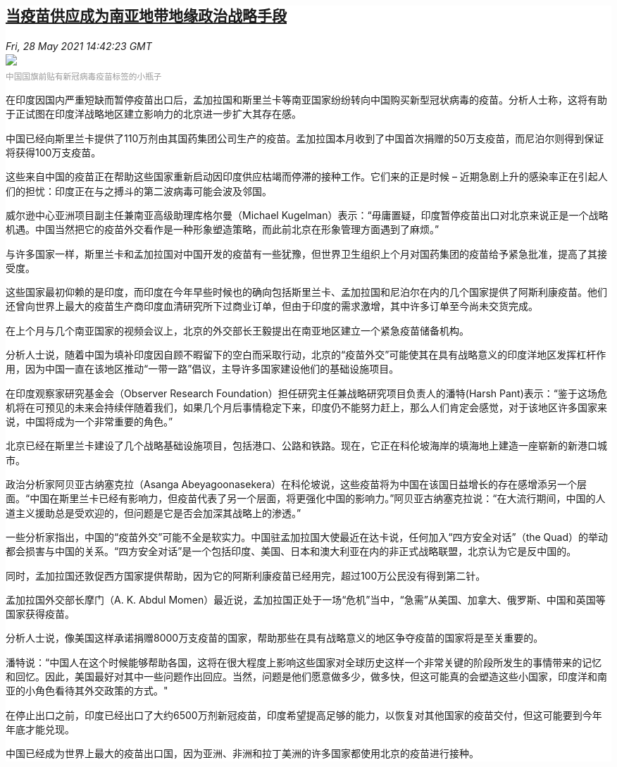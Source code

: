 
[当疫苗供应成为南亚地带地缘政治战略手段](https://www.voachinese.com/a/China-south-asia-vaccines-diplomacy-20210528/5908088.html)
------

<div><i>Fri, 28 May 2021 14:42:23 GMT</i></div><img src="https://images.weserv.nl?url=gdb.voanews.com/79451E0E-C5C4-4E04-A0FD-9F8715A11911_r1_s_w900.jpg" width="100%"><div><small style="color: #999;">中国国旗前贴有新冠病毒疫苗标签的小瓶子</small></div><p>在印度因国内严重短缺而暂停疫苗出口后，孟加拉国和斯里兰卡等南亚国家纷纷转向中国购买新型冠状病毒的疫苗。分析人士称，这将有助于正试图在印度洋战略地区建立影响力的北京进一步扩大其存在感。</p><p>中国已经向斯里兰卡提供了110万剂由其国药集团公司生产的疫苗。孟加拉国本月收到了中国首次捐赠的50万支疫苗，而尼泊尔则得到保证将获得100万支疫苗。</p><p>这些来自中国的疫苗正在帮助这些国家重新启动因印度供应枯竭而停滞的接种工作。它们来的正是时候 – 近期急剧上升的感染率正在引起人们的担忧：印度正在与之搏斗的第二波病毒可能会波及邻国。</p><p>威尔逊中心亚洲项目副主任兼南亚高级助理库格尔曼（Michael Kugelman）表示：“毋庸置疑，印度暂停疫苗出口对北京来说正是一个战略机遇。中国当然把它的疫苗外交看作是一种形象塑造策略，而此前北京在形象管理方面遇到了麻烦。”</p><p>与许多国家一样，斯里兰卡和孟加拉国对中国开发的疫苗有一些犹豫，但世界卫生组织上个月对国药集团的疫苗给予紧急批准，提高了其接受度。</p><p>这些国家最初仰赖的是印度，而印度在今年早些时候也的确向包括斯里兰卡、孟加拉国和尼泊尔在内的几个国家提供了阿斯利康疫苗。他们还曾向世界上最大的疫苗生产商印度血清研究所下过商业订单，但由于印度的需求激增，其中许多订单至今尚未交货完成。</p><p>在上个月与几个南亚国家的视频会议上，北京的外交部长王毅提出在南亚地区建立一个紧急疫苗储备机构。  </p><p>分析人士说，随着中国为填补印度因自顾不暇留下的空白而采取行动，北京的“疫苗外交”可能使其在具有战略意义的印度洋地区发挥杠杆作用，因为中国一直在该地区推动“一带一路”倡议，主导许多国家建设他们的基础设施项目。</p><p>在印度观察家研究基金会（Observer Research Foundation）担任研究主任兼战略研究项目负责人的潘特(Harsh Pant)表示：“鉴于这场危机将在可预见的未来会持续伴随着我们，如果几个月后事情稳定下来，印度仍不能努力赶上，那么人们肯定会感觉，对于该地区许多国家来说，中国将成为一个非常重要的角色。”</p><p>北京已经在斯里兰卡建设了几个战略基础设施项目，包括港口、公路和铁路。现在，它正在科伦坡海岸的填海地上建造一座崭新的新港口城市。</p><p>政治分析家阿贝亚古纳塞克拉（Asanga Abeyagoonasekera）在科伦坡说，这些疫苗将为中国在该国日益增长的存在感增添另一个层面。“中国在斯里兰卡已经有影响力，但疫苗代表了另一个层面，将更强化中国的影响力。”阿贝亚古纳塞克拉说：“在大流行期间，中国的人道主义援助总是受欢迎的，但问题是它是否会加深其战略上的渗透。”</p><p>一些分析家指出，中国的“疫苗外交”可能不全是软实力。中国驻孟加拉国大使最近在达卡说，任何加入“四方安全对话”（the Quad）的举动都会损害与中国的关系。“四方安全对话”是一个包括印度、美国、日本和澳大利亚在内的非正式战略联盟，北京认为它是反中国的。</p><p>同时，孟加拉国还敦促西方国家提供帮助，因为它的阿斯利康疫苗已经用完，超过100万公民没有得到第二针。</p><p>孟加拉国外交部长摩门（A. K. Abdul Momen）最近说，孟加拉国正处于一场“危机”当中，“急需”从美国、加拿大、俄罗斯、中国和英国等国家获得疫苗。 </p><p>分析人士说，像美国这样承诺捐赠8000万支疫苗的国家，帮助那些在具有战略意义的地区争夺疫苗的国家将是至关重要的。 </p><p>潘特说：“中国人在这个时候能够帮助各国，这将在很大程度上影响这些国家对全球历史这样一个非常关键的阶段所发生的事情带来的记忆和回忆。因此，美国最好对其中一些问题作出回应。当然，问题是他们愿意做多少，做多快，但这可能真的会塑造这些小国家，印度洋和南亚的小角色看待其外交政策的方式。" </p><p>在停止出口之前，印度已经出口了大约6500万剂新冠疫苗，印度希望提高足够的能力，以恢复对其他国家的疫苗交付，但这可能要到今年年底才能兑现。</p><p>中国已经成为世界上最大的疫苗出口国，因为亚洲、非洲和拉丁美洲的许多国家都使用北京的疫苗进行接种。</p>
